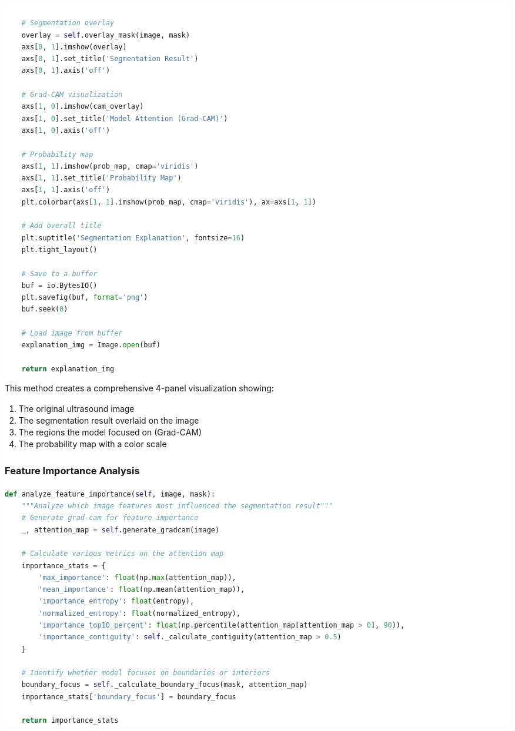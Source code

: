 ```python
    
    # Segmentation overlay
    overlay = self.overlay_mask(image, mask)
    axs[0, 1].imshow(overlay)
    axs[0, 1].set_title('Segmentation Result')
    axs[0, 1].axis('off')
    
    # Grad-CAM visualization
    axs[1, 0].imshow(cam_overlay)
    axs[1, 0].set_title('Model Attention (Grad-CAM)')
    axs[1, 0].axis('off')
    
    # Probability map
    axs[1, 1].imshow(prob_map, cmap='viridis')
    axs[1, 1].set_title('Probability Map')
    axs[1, 1].axis('off')
    plt.colorbar(axs[1, 1].imshow(prob_map, cmap='viridis'), ax=axs[1, 1])
    
    # Add overall title
    plt.suptitle('Segmentation Explanation', fontsize=16)
    plt.tight_layout()
    
    # Save to a buffer
    buf = io.BytesIO()
    plt.savefig(buf, format='png')
    buf.seek(0)
    
    # Load image from buffer
    explanation_img = Image.open(buf)
    
    return explanation_img
```

This method creates a comprehensive 4-panel visualization showing:
1. The original ultrasound image
2. The segmentation result overlaid on the image
3. The regions the model focused on (Grad-CAM)
4. The probability map with a color scale

### Feature Importance Analysis

```python
def analyze_feature_importance(self, image, mask):
    """Analyze which image features most influenced the segmentation result"""
    # Generate grad-cam for feature importance
    _, attention_map = self.generate_gradcam(image)
    
    # Calculate various metrics on the attention map
    importance_stats = {
        'max_importance': float(np.max(attention_map)),
        'mean_importance': float(np.mean(attention_map)),
        'importance_entropy': float(entropy),  
        'normalized_entropy': float(normalized_entropy),
        'importance_top10_percent': float(np.percentile(attention_map[attention_map > 0], 90)),
        'importance_contiguity': self._calculate_contiguity(attention_map > 0.5)
    }
    
    # Identify whether model focuses on boundaries or interiors
    boundary_focus = self._calculate_boundary_focus(mask, attention_map)
    importance_stats['boundary_focus'] = boundary_focus
    
    return importance_stats
```
